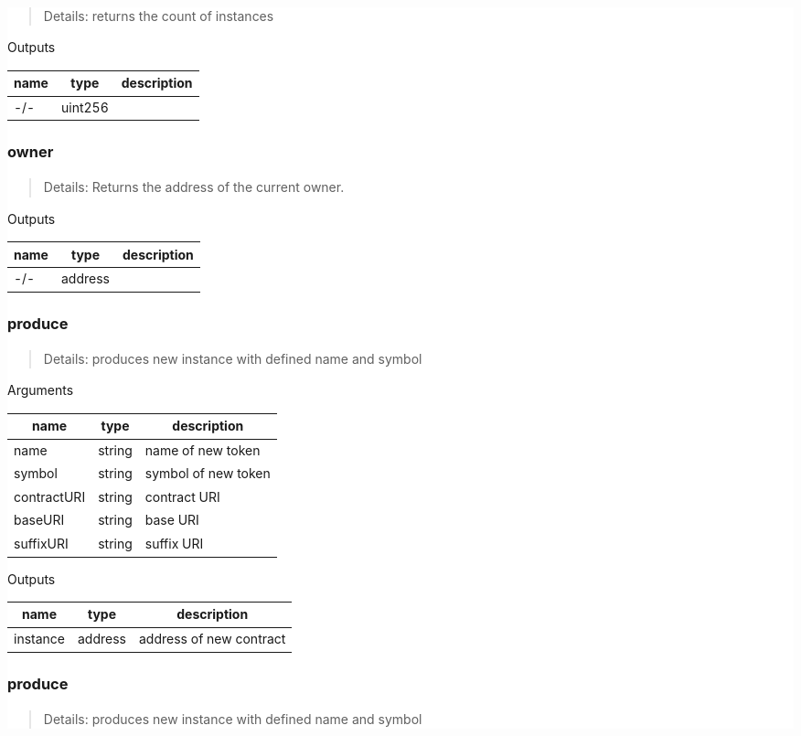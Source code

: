 > Details: returns the count of instances

Outputs

| **name** | **type** | **description** |
|-|-|-|
| -/- | uint256 |  |



### owner

> Details: Returns the address of the current owner.

Outputs

| **name** | **type** | **description** |
|-|-|-|
| -/- | address |  |



### produce

> Details: produces new instance with defined name and symbol

Arguments

| **name** | **type** | **description** |
|-|-|-|
| name | string | name of new token |
| symbol | string | symbol of new token |
| contractURI | string | contract URI |
| baseURI | string | base URI |
| suffixURI | string | suffix URI |

Outputs

| **name** | **type** | **description** |
|-|-|-|
| instance | address | address of new contract |



### produce

> Details: produces new instance with defined name and symbol
